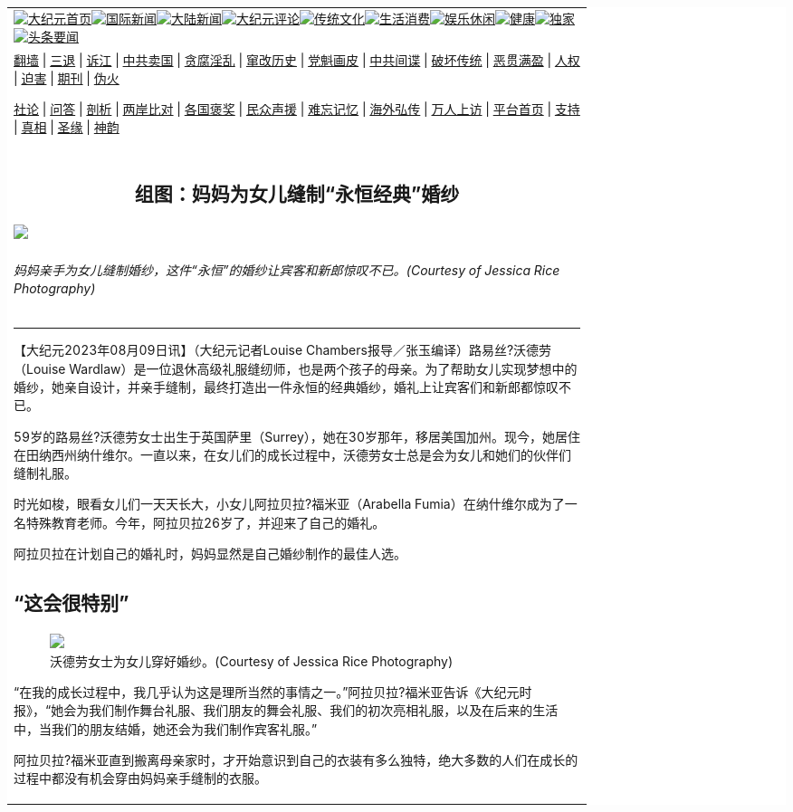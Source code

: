 <a name="1" id="1" target="_blank"></a><span id="1"></span>
<table align=center border="0"><tr><td colspan="2" VALIGN=TOP><a href="https://github.com/1992513/djy/blob/master/gb/nf1351518.md#1"><img src="https://raw.githubusercontent.com/1992513/www/master/t/djy/1.jpg" title="大纪元首页" alt="大纪元首页"></a><a href="https://github.com/1992513/djy/blob/master/gb/n24hr.md#1"><img src="https://raw.githubusercontent.com/1992513/www/master/t/djy/3.jpg" title="国际新闻" alt="国际新闻"></a><a href="https://github.com/1992513/djy/blob/master/gb/nsc413.md#1"><img src="https://raw.githubusercontent.com/1992513/www/master/t/djy/4.jpg" title="大陆新闻" alt="大陆新闻"></a><a href="https://github.com/1992513/djy/blob/master/gb/news392.md#1"><img src="https://raw.githubusercontent.com/1992513/www/master/t/djy/5.jpg" title="大纪元评论" alt="大纪元评论"></a><a href="https://github.com/1992513/djy/blob/master/gb/news2007.md#1"><img src="https://raw.githubusercontent.com/1992513/www/master/t/djy/6.jpg" title="传统文化" alt="传统文化"></a><a href="https://github.com/1992513/djy/blob/master/gb/news2008.md#1"><img src="https://raw.githubusercontent.com/1992513/www/master/t/djy/7.jpg" title="生活消费" alt="生活消费"></a><a href="https://github.com/1992513/djy/blob/master/gb/ncyule.md#1"><img src="https://raw.githubusercontent.com/1992513/www/master/t/djy/8.jpg" title="娱乐休闲" alt="娱乐休闲"></a><a href="https://github.com/1992513/djy/blob/master/gb/nsc1002.md#1"><img src="https://raw.githubusercontent.com/1992513/www/master/t/djy/9.jpg" title="健康" alt="健康"></a><a href="https://github.com/1992513/djy/blob/master/gb/nf6092.md#1"><img src="https://raw.githubusercontent.com/1992513/www/master/t/djy/10a.jpg" title="独家" alt="独家"></a><a href="https://github.com/1992513/djy/blob/master/gb/nf4514.md#1"><img src="https://raw.githubusercontent.com/1992513/www/master/t/djy/12a.jpg" title="头条要闻" alt="头条要闻"></a></td></tr>
<tr><td colspan="2" VALIGN=TOP><a target="_blank" href="https://github.com/1992513/www/blob/master/README.md?zsrh#1">翻墙</a> | <a target="_blank" href="https://github.com/1992513/djy/blob/master/gb/nf5657.md#1">三退</a> | <a target="_blank" href="https://github.com/1992513/djy/blob/master/gb/nf6124.md#1">诉江</a> | <a target="_blank" href="https://github.com/1992513/djy/blob/master/gb/nf1176117.md#1">中共卖国</a> | <a target="_blank" href="https://github.com/1992513/djy/blob/master/gb/nf5773.md#1">贪腐淫乱</a> | <a target="_blank" href="https://github.com/1992513/djy/blob/master/gb/nf1176115.md#1">窜改历史</a> | <a target="_blank" href="https://github.com/1992513/djy/blob/master/gb/nf1176107.md#1">党魁画皮</a> | <a target="_blank" href="https://github.com/1992513/djy/blob/master/gb/nf1320400.md#1">中共间谍</a> | <a target="_blank" href="https://github.com/1992513/djy/blob/master/gb/nf1176114.md#1">破坏传统</a> | <a target="_blank" href="https://github.com/1992513/ntdtv/blob/master/gb/prog447_1.md#1">恶贯满盈</a> | <a target="_blank" href="https://github.com/1992513/djy/blob/master/gb/ncid278.md#1">人权</a> | <a target="_blank" href="https://github.com/1992513/djy/blob/master/gb/nf1176111.md#1">迫害</a> | <a target="_blank" href="https://gitlab.com/szzdlab/mh-qikan/blob/master/README.md#1">期刊</a> | <a target="_blank" href="https://github.com/1992513/djy/blob/master/gb/nf5562.md#1">伪火</a></p><p><a target="_blank" href="https://github.com/1992513/djy/blob/master/gb/9p.md#1">社论</a> | <a target="_blank" href="https://github.com/1992513/djy/blob/master/gb/nf4378.md#1">问答</a> | <a target="_blank" href="https://github.com/1992513/djy/blob/master/gb/nf5792.md#1">剖析</a> | <a target="_blank" href="https://github.com/1992513/djy/blob/master/gb/nf5735.md#1">两岸比对</a> | <a target="_blank" href="https://github.com/1992513/djy/blob/master/gb/nf6119.md#1">各国褒奖</a> | <a target="_blank" href="https://github.com/1992513/djy/blob/master/gb/nf6120.md#1">民众声援</a> | <a target="_blank" href="https://github.com/1992513/djy/blob/master/gb/nf1188594.md#1">难忘记忆</a> | <a target="_blank" href="https://github.com/1992513/djy/blob/master/gb/nf3180.md#1">海外弘传</a> | <a target="_blank" href="https://github.com/1992513/djy/blob/master/gb/nf5410.md#1">万人上访</a> | <a target="_blank" href="https://github.com/1992513/www/blob/master/README.md?zsrh#1">平台首页</a> | <a target="_blank" href="https://github.com/1992513/djy/blob/master/gb/nf4386.md#1">支持</a> | <a target="_blank" href="https://github.com/1992513/djy/blob/master/gb/nf4389.md#1">真相</a> | <a target="_blank" href="https://github.com/1992513/djy/blob/master/gb/nf5790.md#1">圣缘</a> | <a target="_blank" href="https://github.com/1992513/djy/blob/master/gb/nf4786.md#1">神韵</a></td></tr>
<tr><td VALIGN=TOP width="626"><h2 align=center>组图：妈妈为女儿缝制“永恒经典”婚纱</h2>
<img width="600" src="https://i.epochtimes.com/assets/uploads/2023/08/id14050941-Ms.-Fumia-and-her-mom-1200x720-600x400.jpg" />
<h6>妈妈亲手为女儿缝制婚纱，这件“永恒”的婚纱让宾客和新郎惊叹不已。(Courtesy of Jessica Rice Photography)
</h6>
<hr>
	<p>【大纪元2023年08月09日讯】（大纪元记者Louise Chambers报导／张玉编译）路易丝?沃德劳（Louise Wardlaw）是一位退休高级礼服缝纫师，也是两个孩子的母亲。为了帮助女儿实现梦想中的婚纱，她亲自设计，并亲手缝制，最终打造出一件永恒的经典婚纱，婚礼上让宾客们和新郎都惊叹不已。</p>
<p>59岁的路易丝?沃德劳女士出生于英国萨里（Surrey），她在30岁那年，移居美国加州。现今，她居住在田纳西州纳什维尔。一直以来，在女儿们的成长过程中，沃德劳女士总是会为女儿和她们的伙伴们缝制礼服。</p>
<p>时光如梭，眼看女儿们一天天长大，小女儿阿拉贝拉?福米亚（Arabella Fumia）在纳什维尔成为了一名特殊教育老师。今年，阿拉贝拉26岁了，并迎来了自己的婚礼。</p>
<p>阿拉贝拉在计划自己的婚礼时，妈妈显然是自己婚纱制作的最佳人选。</p>
<h2>“这会很特别”</h2>
<figure style="width: 451px" class="wp-caption aligncenter"><ahref=" https://img.theepochtimes.com/assets/uploads/2023/07/17/id5403356-Arabella-Mary-Wardlaw-13.jpg " target="_blank" rel="noreferrer noopener"> <img decoding="async" class="" src="https://img.theepochtimes.com/assets/uploads/2023/07/17/id5403356-Arabella-Mary-Wardlaw-13.jpg " width="451" b="655" /></a><figcaption class="wp-caption-text">沃德劳女士为女儿穿好婚纱。(Courtesy of Jessica Rice Photography)</figcaption></figure>
<p>“在我的成长过程中，我几乎认为这是理所当然的事情之一。”阿拉贝拉?福米亚告诉《大纪元时报》，“她会为我们制作舞台礼服、我们朋友的舞会礼服、我们的初次亮相礼服，以及在后来的生活中，当我们的朋友结婚，她还会为我们制作宾客礼服。”</p>
<p>阿拉贝拉?福米亚直到搬离母亲家时，才开始意识到自己的衣装有多么独特，绝大多数的人们在成长的过程中都没有机会穿由妈妈亲手缝制的衣服。</p>